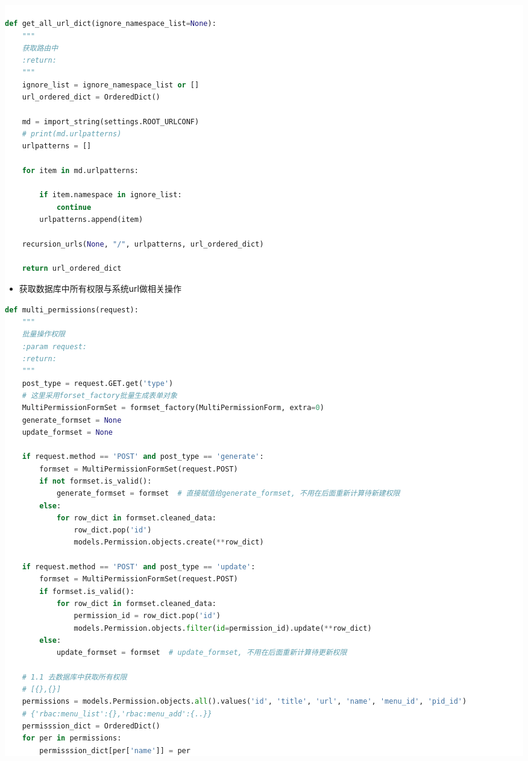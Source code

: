 ```Python

def get_all_url_dict(ignore_namespace_list=None):
    """
    获取路由中
    :return:
    """
    ignore_list = ignore_namespace_list or []
    url_ordered_dict = OrderedDict()

    md = import_string(settings.ROOT_URLCONF)
    # print(md.urlpatterns)
    urlpatterns = []

    for item in md.urlpatterns:

        if item.namespace in ignore_list:
            continue
        urlpatterns.append(item)

    recursion_urls(None, "/", urlpatterns, url_ordered_dict)

    return url_ordered_dict
```
- 获取数据库中所有权限与系统url做相关操作
```python
def multi_permissions(request):
    """
    批量操作权限
    :param request:
    :return:
    """
    post_type = request.GET.get('type')
    # 这里采用forset_factory批量生成表单对象
    MultiPermissionFormSet = formset_factory(MultiPermissionForm, extra=0)
    generate_formset = None
    update_formset = None

    if request.method == 'POST' and post_type == 'generate':
        formset = MultiPermissionFormSet(request.POST)
        if not formset.is_valid():
            generate_formset = formset  # 直接赋值给generate_formset, 不用在后面重新计算待新建权限
        else:
            for row_dict in formset.cleaned_data:
                row_dict.pop('id')
                models.Permission.objects.create(**row_dict)

    if request.method == 'POST' and post_type == 'update':
        formset = MultiPermissionFormSet(request.POST)
        if formset.is_valid():
            for row_dict in formset.cleaned_data:
                permission_id = row_dict.pop('id')
                models.Permission.objects.filter(id=permission_id).update(**row_dict)
        else:
            update_formset = formset  # update_formset, 不用在后面重新计算待更新权限

    # 1.1 去数据库中获取所有权限
    # [{},{}]
    permissions = models.Permission.objects.all().values('id', 'title', 'url', 'name', 'menu_id', 'pid_id')
    # {'rbac:menu_list':{},'rbac:menu_add':{..}}
    permisssion_dict = OrderedDict()
    for per in permissions:
        permisssion_dict[per['name']] = per
```